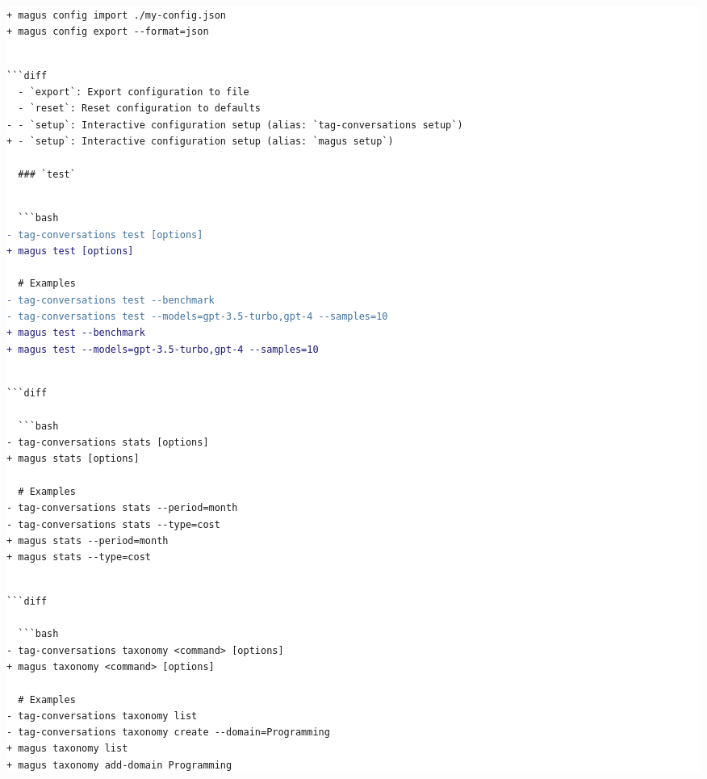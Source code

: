 ```
+ magus config import ./my-config.json
+ magus config export --format=json
  ```
  
```

```diff
  - `export`: Export configuration to file
  - `reset`: Reset configuration to defaults
- - `setup`: Interactive configuration setup (alias: `tag-conversations setup`)
+ - `setup`: Interactive configuration setup (alias: `magus setup`)
  
  ### `test`
```

```diff
  
  ```bash
- tag-conversations test [options]
+ magus test [options]
  
  # Examples
- tag-conversations test --benchmark
- tag-conversations test --models=gpt-3.5-turbo,gpt-4 --samples=10
+ magus test --benchmark
+ magus test --models=gpt-3.5-turbo,gpt-4 --samples=10
  ```
  
```

```diff
  
  ```bash
- tag-conversations stats [options]
+ magus stats [options]
  
  # Examples
- tag-conversations stats --period=month
- tag-conversations stats --type=cost
+ magus stats --period=month
+ magus stats --type=cost
  ```
  
```

```diff
  
  ```bash
- tag-conversations taxonomy <command> [options]
+ magus taxonomy <command> [options]
  
  # Examples
- tag-conversations taxonomy list
- tag-conversations taxonomy create --domain=Programming
+ magus taxonomy list
+ magus taxonomy add-domain Programming
  ```
  